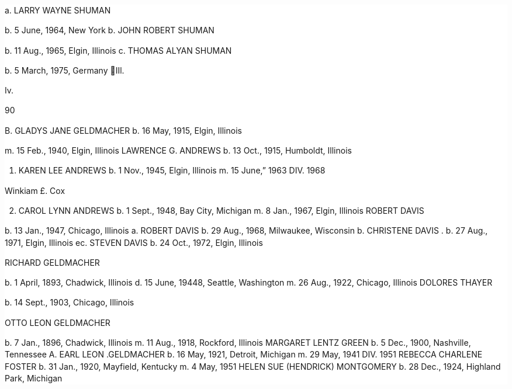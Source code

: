 a. LARRY WAYNE SHUMAN

b. 5 June, 1964, New York
b. JOHN ROBERT SHUMAN

b. 11 Aug., 1965, Elgin, Illinois
c. THOMAS ALYAN SHUMAN

b. 5 March, 1975, Germany
IIl.

Iv.

90

B. GLADYS JANE GELDMACHER
b. 16 May, 1915, Elgin, Illinois

m. 15 Feb., 1940, Elgin, Illinois
LAWRENCE G. ANDREWS
b. 13 Oct., 1915, Humboldt, Illinois
1. KAREN LEE ANDREWS
b. 1 Nov., 1945, Elgin, Illinois
m. 15 June,” 1963 DIV. 1968

Winkiam £. Cox

2. CAROL LYNN ANDREWS
b. 1 Sept., 1948, Bay City, Michigan
m. 8 Jan., 1967, Elgin, Illinois
ROBERT DAVIS

b. 13 Jan., 1947, Chicago, Illinois
a. ROBERT DAVIS
b. 29 Aug., 1968, Milwaukee, Wisconsin
b. CHRISTENE DAVIS .
b. 27 Aug., 1971, Elgin, Illinois
ec. STEVEN DAVIS
b. 24 Oct., 1972, Elgin, Illinois

RICHARD GELDMACHER

b. 1 April, 1893, Chadwick, Illinois
d. 15 June, 19448, Seattle, Washington
m. 26 Aug., 1922, Chicago, Illinois
DOLORES THAYER

b. 14 Sept., 1903, Chicago, Illinois

OTTO LEON GELDMACHER

b. 7 Jan., 1896, Chadwick, Illinois
m. 11 Aug., 1918, Rockford, Illinois
MARGARET LENTZ GREEN
b. 5 Dec., 1900, Nashville, Tennessee
A. EARL LEON .GELDMACHER
b. 16 May, 1921, Detroit, Michigan
m. 29 May, 1941 DIV. 1951
REBECCA CHARLENE FOSTER
b. 31 Jan., 1920, Mayfield, Kentucky
m. 4 May, 1951
HELEN SUE (HENDRICK) MONTGOMERY
b. 28 Dec., 1924, Highland Park, Michigan
